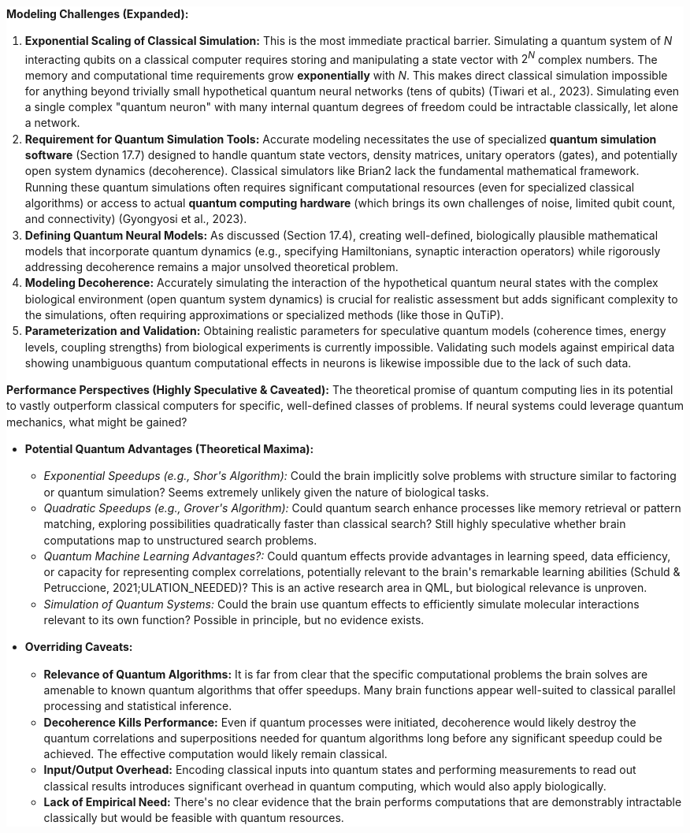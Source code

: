 **Modeling Challenges (Expanded):**
1.  **Exponential Scaling of Classical Simulation:** This is the most immediate practical barrier. Simulating a quantum system of $N$ interacting qubits on a classical computer requires storing and manipulating a state vector with $2^N$ complex numbers. The memory and computational time requirements grow **exponentially** with $N$. This makes direct classical simulation impossible for anything beyond trivially small hypothetical quantum neural networks (tens of qubits) (Tiwari et al., 2023). Simulating even a single complex "quantum neuron" with many internal quantum degrees of freedom could be intractable classically, let alone a network.
2.  **Requirement for Quantum Simulation Tools:** Accurate modeling necessitates the use of specialized **quantum simulation software** (Section 17.7) designed to handle quantum state vectors, density matrices, unitary operators (gates), and potentially open system dynamics (decoherence). Classical simulators like Brian2 lack the fundamental mathematical framework. Running these quantum simulations often requires significant computational resources (even for specialized classical algorithms) or access to actual **quantum computing hardware** (which brings its own challenges of noise, limited qubit count, and connectivity) (Gyongyosi et al., 2023).
3.  **Defining Quantum Neural Models:** As discussed (Section 17.4), creating well-defined, biologically plausible mathematical models that incorporate quantum dynamics (e.g., specifying Hamiltonians, synaptic interaction operators) while rigorously addressing decoherence remains a major unsolved theoretical problem.
4.  **Modeling Decoherence:** Accurately simulating the interaction of the hypothetical quantum neural states with the complex biological environment (open quantum system dynamics) is crucial for realistic assessment but adds significant complexity to the simulations, often requiring approximations or specialized methods (like those in QuTiP).
5.  **Parameterization and Validation:** Obtaining realistic parameters for speculative quantum models (coherence times, energy levels, coupling strengths) from biological experiments is currently impossible. Validating such models against empirical data showing unambiguous quantum computational effects in neurons is likewise impossible due to the lack of such data.

**Performance Perspectives (Highly Speculative & Caveated):**
The theoretical promise of quantum computing lies in its potential to vastly outperform classical computers for specific, well-defined classes of problems. If neural systems could leverage quantum mechanics, what might be gained?

*   **Potential Quantum Advantages (Theoretical Maxima):**
    *   *Exponential Speedups (e.g., Shor's Algorithm):* Could the brain implicitly solve problems with structure similar to factoring or quantum simulation? Seems extremely unlikely given the nature of biological tasks.
    *   *Quadratic Speedups (e.g., Grover's Algorithm):* Could quantum search enhance processes like memory retrieval or pattern matching, exploring possibilities quadratically faster than classical search? Still highly speculative whether brain computations map to unstructured search problems.
    *   *Quantum Machine Learning Advantages?:* Could quantum effects provide advantages in learning speed, data efficiency, or capacity for representing complex correlations, potentially relevant to the brain's remarkable learning abilities (Schuld & Petruccione, 2021;ULATION_NEEDED)? This is an active research area in QML, but biological relevance is unproven.
    *   *Simulation of Quantum Systems:* Could the brain use quantum effects to efficiently simulate molecular interactions relevant to its own function? Possible in principle, but no evidence exists.

*   **Overriding Caveats:**
    *   **Relevance of Quantum Algorithms:** It is far from clear that the specific computational problems the brain solves are amenable to known quantum algorithms that offer speedups. Many brain functions appear well-suited to classical parallel processing and statistical inference.
    *   **Decoherence Kills Performance:** Even if quantum processes were initiated, decoherence would likely destroy the quantum correlations and superpositions needed for quantum algorithms long before any significant speedup could be achieved. The effective computation would likely remain classical.
    *   **Input/Output Overhead:** Encoding classical inputs into quantum states and performing measurements to read out classical results introduces significant overhead in quantum computing, which would also apply biologically.
    *   **Lack of Empirical Need:** There's no clear evidence that the brain performs computations that are demonstrably intractable classically but would be feasible with quantum resources.
